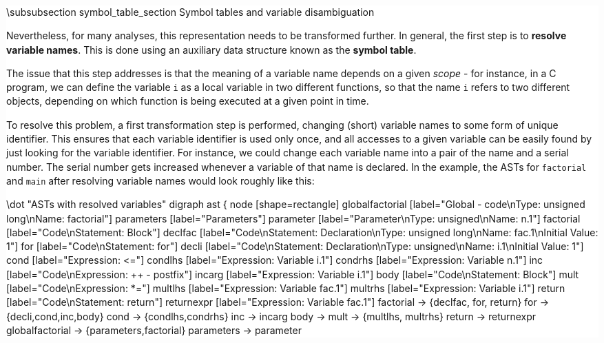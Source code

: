 \subsubsection symbol_table_section Symbol tables and variable disambiguation

Nevertheless, for many analyses, this representation needs to be
transformed further. In general, the first step is to **resolve variable
names**. This is done using an auxiliary data structure known as the
**symbol table**.

The issue that this step addresses is that the meaning of a variable
name depends on a given *scope* - for instance, in a C program, we can
define the variable `i` as a local variable in two different functions,
so that the name `i` refers to two different objects, depending on which
function is being executed at a given point in time.

To resolve this problem, a first transformation step is performed,
changing (short) variable names to some form of unique identifier. This
ensures that each variable identifier is used only once, and all
accesses to a given variable can be easily found by just looking for the
variable identifier. For instance, we could change each variable name
into a pair of the name and a serial number. The serial number gets
increased whenever a variable of that name is declared. In the example,
the ASTs for `factorial` and `main` after resolving variable names would
look roughly like this:

\dot "ASTs with resolved variables"
digraph ast {
        node [shape=rectangle]
        globalfactorial [label="Global - code\nType: unsigned long\nName: factorial"]
        parameters [label="Parameters"]
        parameter [label="Parameter\nType: unsigned\nName: n.1"]
        factorial [label="Code\nStatement: Block"]
        declfac [label="Code\nStatement: Declaration\nType: unsigned long\nName: fac.1\nInitial Value: 1"]
        for [label="Code\nStatement: for"]
        decli [label="Code\nStatement: Declaration\nType: unsigned\nName: i.1\nInitial Value: 1"]
        cond [label="Expression: <="]
        condlhs [label="Expression: Variable i.1"]
        condrhs [label="Expression: Variable n.1"]
        inc [label="Code\nExpression: ++ - postfix"]
        incarg [label="Expression: Variable i.1"]
        body [label="Code\nStatement: Block"]
        mult [label="Code\nExpression: *="]
        multlhs [label="Expression: Variable fac.1"]
        multrhs [label="Expression: Variable i.1"]
        return [label="Code\nStatement: return"]
        returnexpr [label="Expression: Variable fac.1"]
        factorial -> {declfac, for, return}
        for -> {decli,cond,inc,body}
        cond -> {condlhs,condrhs}
        inc -> incarg
        body -> mult -> {multlhs, multrhs}
        return -> returnexpr
        globalfactorial -> {parameters,factorial}
        parameters -> parameter
